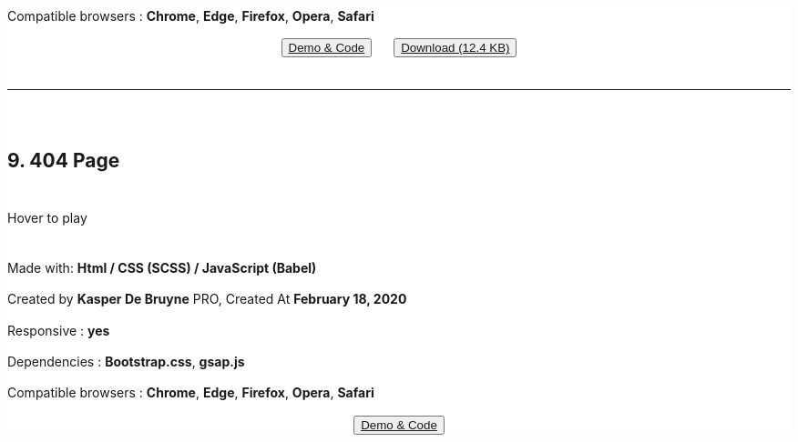 Compatible browsers : **Chrome**, **Edge**, **Firefox**, **Opera**, **Safari**

<center>

<div class="content__item" style="display: inline; padding: 10px;">
    <button class="button button--pandora dark:bg-pink-800">
    <a href="https://codepen.io/jh3y/pen/BaNOJWK" target="_blank">
        <span class="dark:bg-pink-900">Demo & Code</span>
    </a>
    </button>
</div>

<div class="content__item" style="display: inline; padding: 10px;">
    <button class="button button--pandora dark:bg-pink-800">
    <a href="/assets/zip-files/404-page-templates/8.404-makes-bear-sad.zip" download>
        <span class="dark:bg-pink-900">Download (12.4 KB)</span>
    </a>
    </button>
</div>

</center>

</br>

---

</br>



## 9. 404 Page

</br>

<div class="video-container">
<video src="/posts/videos/18-awesome-404-pages-CSS/9-404-page-error.mp4" muted loop="" preload="metadata" ></video>
<div class="video-text"> Hover to play </div>
</div>

</br>

Made with: **Html / CSS (SCSS) / JavaScript (Babel)**

Created by **Kasper De Bruyne** <span class="bg-yellow-200 text-black text-xs font-medium mr-2 px-2.5 py-0.5 rounded border border-yellow-300">PRO</span>, Created At **February 18, 2020**

Responsive : **yes**

Dependencies : **Bootstrap.css**, **gsap.js**

Compatible browsers : **Chrome**, **Edge**, **Firefox**, **Opera**, **Safari**

<center>

<div class="content__item" style="display: inline; padding: 10px;">
    <button class="button button--pandora dark:bg-pink-800">
    <a href="https://codepen.io/kdbkapsere/pen/oNXLbqQ" target="_blank">
        <span class="dark:bg-pink-900">Demo & Code</span>
    </a>
    </button>
</div>
